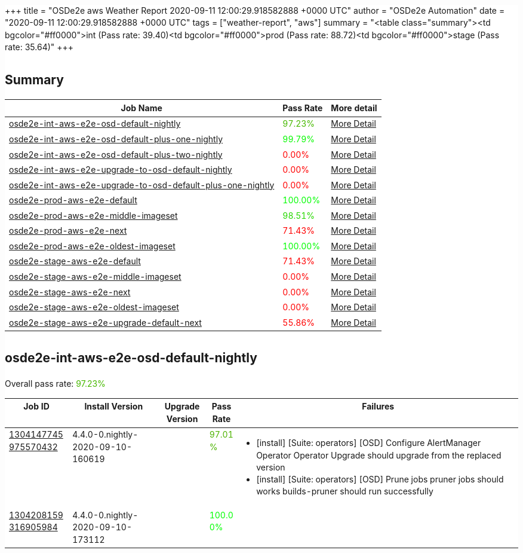 +++
title = "OSDe2e aws Weather Report 2020-09-11 12:00:29.918582888 +0000 UTC"
author = "OSDe2e Automation"
date = "2020-09-11 12:00:29.918582888 +0000 UTC"
tags = ["weather-report", "aws"]
summary = "<table class=\"summary\"><tr><td bgcolor=\"#ff0000\"></td><td>int (Pass rate: 39.40)</td></tr><tr><td bgcolor=\"#ff0000\"></td><td>prod (Pass rate: 88.72)</td></tr><tr><td bgcolor=\"#ff0000\"></td><td>stage (Pass rate: 35.64)</td></tr></table>"
+++
## Summary

| Job Name | Pass Rate | More detail |
|----------|-----------|-------------|
|[osde2e-int-aws-e2e-osd-default-nightly](https://prow.svc.ci.openshift.org/?job=osde2e-int-aws-e2e-osd-default-nightly)| <span style="color:#47b800;">97.23%</span>|[More Detail](#osde2e-int-aws-e2e-osd-default-nightly)|
|[osde2e-int-aws-e2e-osd-default-plus-one-nightly](https://prow.svc.ci.openshift.org/?job=osde2e-int-aws-e2e-osd-default-plus-one-nightly)| <span style="color:#06f900;">99.79%</span>|[More Detail](#osde2e-int-aws-e2e-osd-default-plus-one-nightly)|
|[osde2e-int-aws-e2e-osd-default-plus-two-nightly](https://prow.svc.ci.openshift.org/?job=osde2e-int-aws-e2e-osd-default-plus-two-nightly)| <span style="color:#ff0000;">0.00%</span>|[More Detail](#osde2e-int-aws-e2e-osd-default-plus-two-nightly)|
|[osde2e-int-aws-e2e-upgrade-to-osd-default-nightly](https://prow.svc.ci.openshift.org/?job=osde2e-int-aws-e2e-upgrade-to-osd-default-nightly)| <span style="color:#ff0000;">0.00%</span>|[More Detail](#osde2e-int-aws-e2e-upgrade-to-osd-default-nightly)|
|[osde2e-int-aws-e2e-upgrade-to-osd-default-plus-one-nightly](https://prow.svc.ci.openshift.org/?job=osde2e-int-aws-e2e-upgrade-to-osd-default-plus-one-nightly)| <span style="color:#ff0000;">0.00%</span>|[More Detail](#osde2e-int-aws-e2e-upgrade-to-osd-default-plus-one-nightly)|
|[osde2e-prod-aws-e2e-default](https://prow.svc.ci.openshift.org/?job=osde2e-prod-aws-e2e-default)| <span style="color:#01fe00;">100.00%</span>|[More Detail](#osde2e-prod-aws-e2e-default)|
|[osde2e-prod-aws-e2e-middle-imageset](https://prow.svc.ci.openshift.org/?job=osde2e-prod-aws-e2e-middle-imageset)| <span style="color:#27d800;">98.51%</span>|[More Detail](#osde2e-prod-aws-e2e-middle-imageset)|
|[osde2e-prod-aws-e2e-next](https://prow.svc.ci.openshift.org/?job=osde2e-prod-aws-e2e-next)| <span style="color:#ff0000;">71.43%</span>|[More Detail](#osde2e-prod-aws-e2e-next)|
|[osde2e-prod-aws-e2e-oldest-imageset](https://prow.svc.ci.openshift.org/?job=osde2e-prod-aws-e2e-oldest-imageset)| <span style="color:#01fe00;">100.00%</span>|[More Detail](#osde2e-prod-aws-e2e-oldest-imageset)|
|[osde2e-stage-aws-e2e-default](https://prow.svc.ci.openshift.org/?job=osde2e-stage-aws-e2e-default)| <span style="color:#ff0000;">71.43%</span>|[More Detail](#osde2e-stage-aws-e2e-default)|
|[osde2e-stage-aws-e2e-middle-imageset](https://prow.svc.ci.openshift.org/?job=osde2e-stage-aws-e2e-middle-imageset)| <span style="color:#ff0000;">0.00%</span>|[More Detail](#osde2e-stage-aws-e2e-middle-imageset)|
|[osde2e-stage-aws-e2e-next](https://prow.svc.ci.openshift.org/?job=osde2e-stage-aws-e2e-next)| <span style="color:#ff0000;">0.00%</span>|[More Detail](#osde2e-stage-aws-e2e-next)|
|[osde2e-stage-aws-e2e-oldest-imageset](https://prow.svc.ci.openshift.org/?job=osde2e-stage-aws-e2e-oldest-imageset)| <span style="color:#ff0000;">0.00%</span>|[More Detail](#osde2e-stage-aws-e2e-oldest-imageset)|
|[osde2e-stage-aws-e2e-upgrade-default-next](https://prow.svc.ci.openshift.org/?job=osde2e-stage-aws-e2e-upgrade-default-next)| <span style="color:#ff0000;">55.86%</span>|[More Detail](#osde2e-stage-aws-e2e-upgrade-default-next)|



## osde2e-int-aws-e2e-osd-default-nightly

Overall pass rate: <span style="color:#47b800;">97.23%</span>

| Job ID | Install Version | Upgrade Version | Pass Rate | Failures |
|--------|-----------------|-----------------|-----------|----------|
[1304147745975570432](https://prow.ci.openshift.org/view/gs/origin-ci-test/logs/osde2e-int-aws-e2e-osd-default-nightly/1304147745975570432) | 4.4.0-0.nightly-2020-09-10-160619 |  | <span style="color:#4db200;">97.01%</span>|<ul><li>[install] [Suite: operators] [OSD] Configure AlertManager Operator Operator Upgrade should upgrade from the replaced version</li><li>[install] [Suite: operators] [OSD] Prune jobs pruner jobs should works builds-pruner should run successfully</li></ul>
[1304208159316905984](https://prow.ci.openshift.org/view/gs/origin-ci-test/logs/osde2e-int-aws-e2e-osd-default-nightly/1304208159316905984) | 4.4.0-0.nightly-2020-09-10-173112 |  | <span style="color:#01fe00;">100.00%</span>|